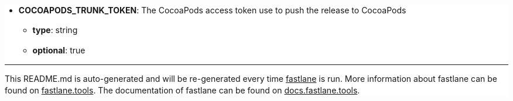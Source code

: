 * __**COCOAPODS_TRUNK_TOKEN**__: The CocoaPods access token use to push the release to CocoaPods

  * **type**: string

  * **optional**: true



----

This README.md is auto-generated and will be re-generated every time [fastlane](https://fastlane.tools) is run.
More information about fastlane can be found on [fastlane.tools](https://fastlane.tools).
The documentation of fastlane can be found on [docs.fastlane.tools](https://docs.fastlane.tools).
